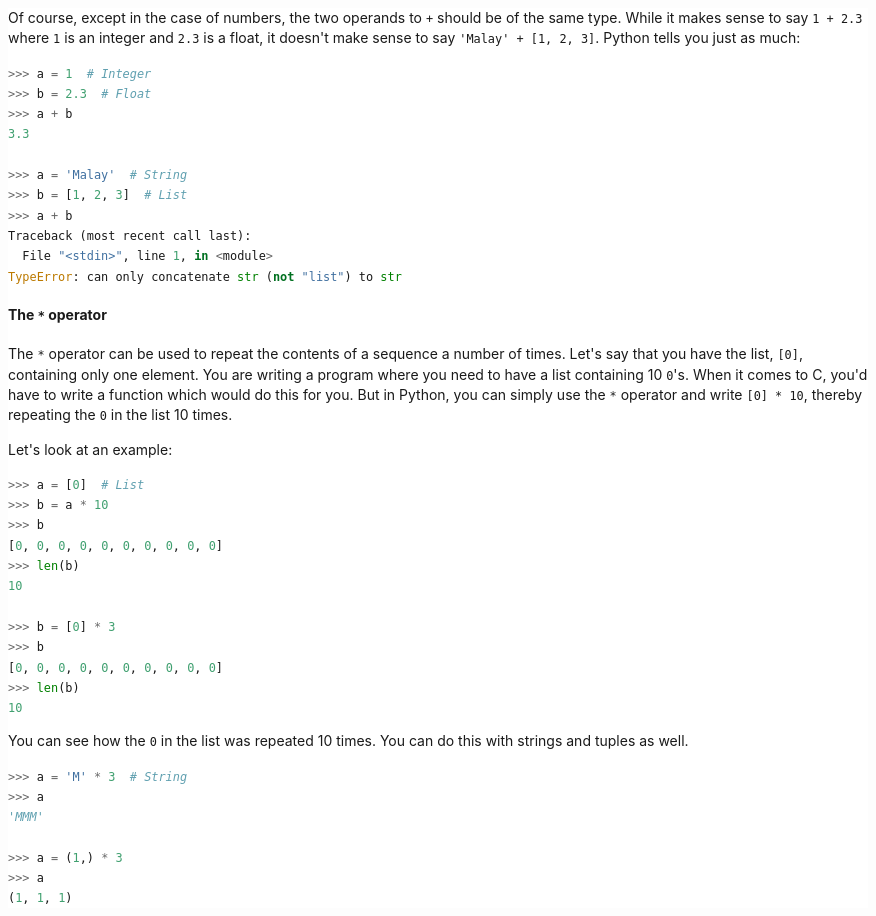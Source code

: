 Of course, except in the case of numbers, the two operands to `+` should be of the same type. While it makes sense to say `1 + 2.3` where `1` is an integer and `2.3` is a float, it doesn't make sense to say `'Malay' + [1, 2, 3]`. Python tells you just as much:

```python
>>> a = 1  # Integer
>>> b = 2.3  # Float
>>> a + b
3.3

>>> a = 'Malay'  # String
>>> b = [1, 2, 3]  # List
>>> a + b
Traceback (most recent call last):
  File "<stdin>", line 1, in <module>
TypeError: can only concatenate str (not "list") to str
```

#### The `*` operator

The `*` operator can be used to repeat the contents of a sequence a number of times. Let's say that you have the list, `[0]`, containing only one element. You are writing a program where you need to have a list containing 10 `0`'s. When it comes to C, you'd have to write a function which would do this for you. But in Python, you can simply use the `*` operator and write `[0] * 10`, thereby repeating the `0` in the list 10 times.

Let's look at an example:

```python
>>> a = [0]  # List
>>> b = a * 10
>>> b
[0, 0, 0, 0, 0, 0, 0, 0, 0, 0]
>>> len(b)
10

>>> b = [0] * 3
>>> b
[0, 0, 0, 0, 0, 0, 0, 0, 0, 0]
>>> len(b)
10
```

You can see how the `0` in the list was repeated 10 times. You can do this with strings and tuples as well.

```python
>>> a = 'M' * 3  # String
>>> a
'MMM'

>>> a = (1,) * 3
>>> a
(1, 1, 1)
```
